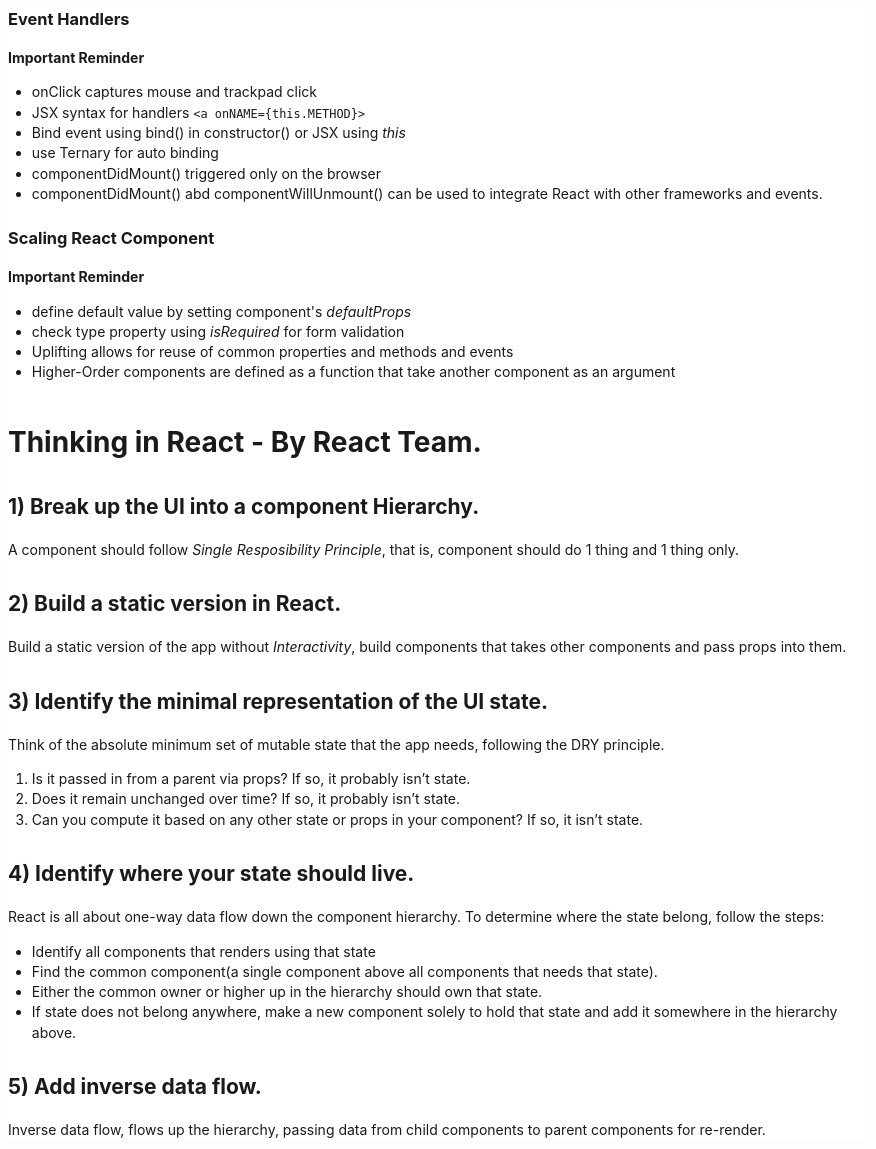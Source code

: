 ### Event Handlers  
**Important Reminder**
- onClick captures mouse and trackpad click
- JSX syntax for handlers ```<a onNAME={this.METHOD}>```
- Bind event using bind() in constructor() or JSX using *this*
- use Ternary for auto binding
- componentDidMount() triggered only on the browser
- componentDidMount() abd componentWillUnmount() can be used to integrate React with other frameworks and events.
 
### Scaling React Component
**Important Reminder**
- define default value by setting component's *defaultProps*
- check type property using *isRequired* for form validation
- Uplifting allows for reuse of common properties and methods and events
- Higher-Order components are defined as a function that take another component as an argument
 
# Thinking in React - By React Team.
## 1) Break up the UI into a component Hierarchy.  
A component should follow *Single Resposibility Principle*, that is, component should do 1 thing and 1 thing only.

## 2) Build a static version in React.  
Build a static version of the app without *Interactivity*, build components that takes other components and pass props into them.

## 3) Identify the minimal representation of the UI state.  
Think of the absolute minimum set of mutable state that the app needs, following the DRY principle.  
 
1. Is it passed in from a parent via props? If so, it probably isn’t state.
2. Does it remain unchanged over time? If so, it probably isn’t state.
3. Can you compute it based on any other state or props in your component? If so, it isn’t state.
 
## 4) Identify where your state should live.  
React is all about one-way data flow down the component hierarchy. To determine where the state belong, follow the steps:  
 
- Identify all components that renders using that state
- Find the common component(a single component above all components that needs that state).
- Either the common owner or higher up in the hierarchy should own that state.
- If state does not belong anywhere, make a new component solely to hold that state and add it somewhere in the hierarchy above.
 
## 5) Add inverse data flow.  
Inverse data flow, flows up the hierarchy, passing data from child components to parent components for re-render.  
 